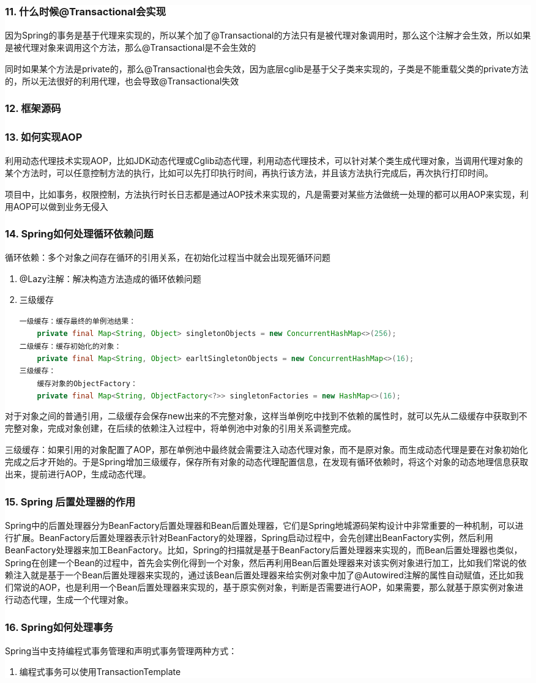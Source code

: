 ### 11. 什么时候@Transactional会实现

因为Spring的事务是基于代理来实现的，所以某个加了@Transactional的方法只有是被代理对象调用时，那么这个注解才会生效，所以如果是被代理对象来调用这个方法，那么@Transactional是不会生效的

同时如果某个方法是private的，那么@Transactional也会失效，因为底层cglib是基于父子类来实现的，子类是不能重载父类的private方法的，所以无法很好的利用代理，也会导致@Transactional失效

### 12. 框架源码

### 13. 如何实现AOP

利用动态代理技术实现AOP，比如JDK动态代理或Cglib动态代理，利用动态代理技术，可以针对某个类生成代理对象，当调用代理对象的某个方法时，可以任意控制方法的执行，比如可以先打印执行时间，再执行该方法，并且该方法执行完成后，再次执行打印时间。

项目中，比如事务，权限控制，方法执行时长日志都是通过AOP技术来实现的，凡是需要对某些方法做统一处理的都可以用AOP来实现，利用AOP可以做到业务无侵入

### 14. Spring如何处理循环依赖问题

循环依赖：多个对象之间存在循环的引用关系，在初始化过程当中就会出现死循环问题

1.  @Lazy注解：解决构造方法造成的循环依赖问题

2.  三级缓存

    ```java
    一级缓存：缓存最终的单例池结果：
    	private final Map<String, Object> singletonObjects = new ConcurrentHashMap<>(256);
    二级缓存：缓存初始化的对象：
        private final Map<String, Object> earltSingletonObjects = new ConcurrentHashMap<>(16);
    三级缓存：
        缓存对象的ObjectFactory：
        private final Map<String, ObjectFactory<?>> singletonFactories = new HashMap<>(16);
    ```

对于对象之间的普通引用，二级缓存会保存new出来的不完整对象，这样当单例吃中找到不依赖的属性时，就可以先从二级缓存中获取到不完整对象，完成对象创建，在后续的依赖注入过程中，将单例池中对象的引用关系调整完成。

三级缓存：如果引用的对象配置了AOP，那在单例池中最终就会需要注入动态代理对象，而不是原对象。而生成动态代理是要在对象初始化完成之后才开始的。于是Spring增加三级缓存，保存所有对象的动态代理配置信息，在发现有循环依赖时，将这个对象的动态地理信息获取出来，提前进行AOP，生成动态代理。

### 15. Spring 后置处理器的作用

Spring中的后置处理器分为BeanFactory后置处理器和Bean后置处理器，它们是Spring地城源码架构设计中非常重要的一种机制，可以进行扩展。BeanFactory后置处理器表示针对BeanFactory的处理器，Spring启动过程中，会先创建出BeanFactory实例，然后利用BeanFactory处理器来加工BeanFactory。比如，Spring的扫描就是基于BeanFactory后置处理器来实现的，而Bean后置处理器也类似，Spring在创建一个Bean的过程中，首先会实例化得到一个对象，然后再利用Bean后置处理器来对该实例对象进行加工，比如我们常说的依赖注入就是基于一个Bean后置处理器来实现的，通过该Bean后置处理器来给实例对象中加了@Autowired注解的属性自动赋值，还比如我们常说的AOP，也是利用一个Bean后置处理器来实现的，基于原实例对象，判断是否需要进行AOP，如果需要，那么就基于原实例对象进行动态代理，生成一个代理对象。

### 16. Spring如何处理事务

Spring当中支持编程式事务管理和声明式事务管理两种方式：

1.  编程式事务可以使用TransactionTemplate
